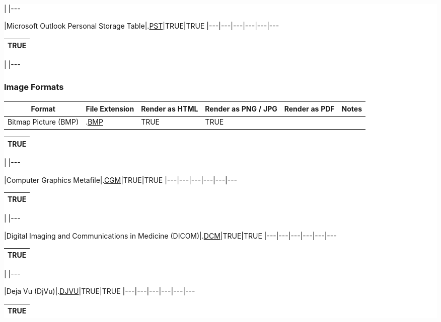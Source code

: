 
 | 
|---


 
|Microsoft Outlook Personal Storage Table|.[PST](https://wiki.fileformat.com/email/pst/)|TRUE|TRUE
|---|---|---|---|---|---

 |TRUE
|---


 | 
|---


 


### Image Formats ###

|Format|File Extension|Render as HTML|Render as PNG / JPG|Render as PDF|Notes
|---|---|---|---|---|---
|Bitmap Picture (BMP)|.[BMP](https://wiki.fileformat.com/image/bmp/)|TRUE|TRUE

 |TRUE
|---


 | 
|---


 
|Computer Graphics Metafile|.[CGM](https://wiki.fileformat.com/page-description-language/cgm/)|TRUE|TRUE
|---|---|---|---|---|---

 |TRUE
|---


 | 
|---


 
|Digital Imaging and Communications in Medicine (DICOM)|.[DCM](https://wiki.fileformat.com/image/dcm/)|TRUE|TRUE
|---|---|---|---|---|---

 |TRUE
|---


 | 
|---


 
|Deja Vu (DjVu)|.[DJVU](https://wiki.fileformat.com/image/djvu/)|TRUE|TRUE
|---|---|---|---|---|---

 |TRUE
|---

